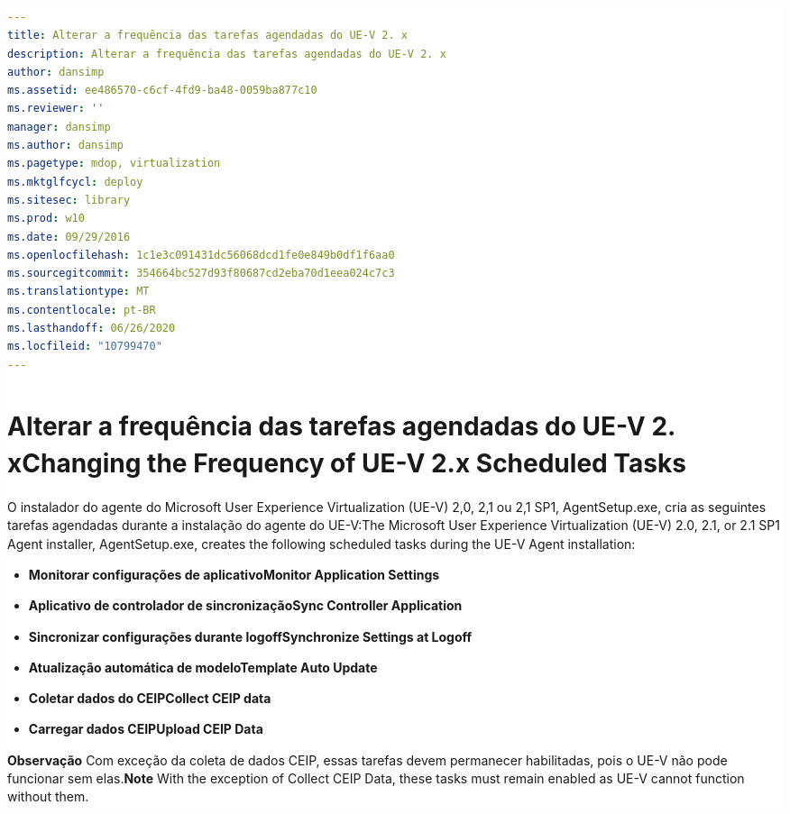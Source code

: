 ```yaml
---
title: Alterar a frequência das tarefas agendadas do UE-V 2. x
description: Alterar a frequência das tarefas agendadas do UE-V 2. x
author: dansimp
ms.assetid: ee486570-c6cf-4fd9-ba48-0059ba877c10
ms.reviewer: ''
manager: dansimp
ms.author: dansimp
ms.pagetype: mdop, virtualization
ms.mktglfcycl: deploy
ms.sitesec: library
ms.prod: w10
ms.date: 09/29/2016
ms.openlocfilehash: 1c1e3c091431dc56068dcd1fe0e849b0df1f6aa0
ms.sourcegitcommit: 354664bc527d93f80687cd2eba70d1eea024c7c3
ms.translationtype: MT
ms.contentlocale: pt-BR
ms.lasthandoff: 06/26/2020
ms.locfileid: "10799470"
---
```

# <span data-ttu-id="d6a7d-103">Alterar a frequência das tarefas agendadas do UE-V 2. x</span><span class="sxs-lookup"><span data-stu-id="d6a7d-103">Changing the Frequency of UE-V 2.x Scheduled Tasks</span></span>


<span data-ttu-id="d6a7d-104">O instalador do agente do Microsoft User Experience Virtualization (UE-V) 2,0, 2,1 ou 2,1 SP1, AgentSetup.exe, cria as seguintes tarefas agendadas durante a instalação do agente do UE-V:</span><span class="sxs-lookup"><span data-stu-id="d6a7d-104">The Microsoft User Experience Virtualization (UE-V) 2.0, 2.1, or 2.1 SP1 Agent installer, AgentSetup.exe, creates the following scheduled tasks during the UE-V Agent installation:</span></span>

-   **<span data-ttu-id="d6a7d-105">Monitorar configurações de aplicativo</span><span class="sxs-lookup"><span data-stu-id="d6a7d-105">Monitor Application Settings</span></span>**

-   **<span data-ttu-id="d6a7d-106">Aplicativo de controlador de sincronização</span><span class="sxs-lookup"><span data-stu-id="d6a7d-106">Sync Controller Application</span></span>**

-   **<span data-ttu-id="d6a7d-107">Sincronizar configurações durante logoff</span><span class="sxs-lookup"><span data-stu-id="d6a7d-107">Synchronize Settings at Logoff</span></span>**

-   **<span data-ttu-id="d6a7d-108">Atualização automática de modelo</span><span class="sxs-lookup"><span data-stu-id="d6a7d-108">Template Auto Update</span></span>**

-   **<span data-ttu-id="d6a7d-109">Coletar dados do CEIP</span><span class="sxs-lookup"><span data-stu-id="d6a7d-109">Collect CEIP data</span></span>**

-   **<span data-ttu-id="d6a7d-110">Carregar dados CEIP</span><span class="sxs-lookup"><span data-stu-id="d6a7d-110">Upload CEIP Data</span></span>**

<span data-ttu-id="d6a7d-111">**Observação**  Com exceção da coleta de dados CEIP, essas tarefas devem permanecer habilitadas, pois o UE-V não pode funcionar sem elas.</span><span class="sxs-lookup"><span data-stu-id="d6a7d-111">**Note** With the exception of Collect CEIP Data, these tasks must remain enabled as UE-V cannot function without them.</span></span>
